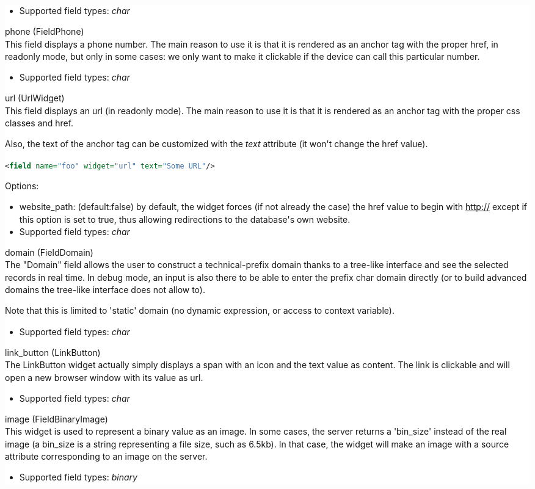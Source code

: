 - Supported field types: *char*

phone (FieldPhone)  
This field displays a phone number. The main reason to use it is that it
is rendered as an anchor tag with the proper href, in readonly mode, but
only in some cases: we only want to make it clickable if the device can
call this particular number.

- Supported field types: *char*

url (UrlWidget)  
This field displays an url (in readonly mode). The main reason to use it
is that it is rendered as an anchor tag with the proper css classes and
href.

Also, the text of the anchor tag can be customized with the *text*
attribute (it won't change the href value).

``` xml
<field name="foo" widget="url" text="Some URL"/>
```

Options:

- website_path: (default:false) by default, the widget forces (if not
  already the case) the href value to begin with <http://> except if
  this option is set to true, thus allowing redirections to the
  database's own website.
- Supported field types: *char*

domain (FieldDomain)  
The "Domain" field allows the user to construct a technical-prefix
domain thanks to a tree-like interface and see the selected records in
real time. In debug mode, an input is also there to be able to enter the
prefix char domain directly (or to build advanced domains the tree-like
interface does not allow to).

Note that this is limited to 'static' domain (no dynamic expression, or
access to context variable).

- Supported field types: *char*

link_button (LinkButton)  
The LinkButton widget actually simply displays a span with an icon and
the text value as content. The link is clickable and will open a new
browser window with its value as url.

- Supported field types: *char*

image (FieldBinaryImage)  
This widget is used to represent a binary value as an image. In some
cases, the server returns a 'bin_size' instead of the real image (a
bin_size is a string representing a file size, such as 6.5kb). In that
case, the widget will make an image with a source attribute
corresponding to an image on the server.

- Supported field types: *binary*
